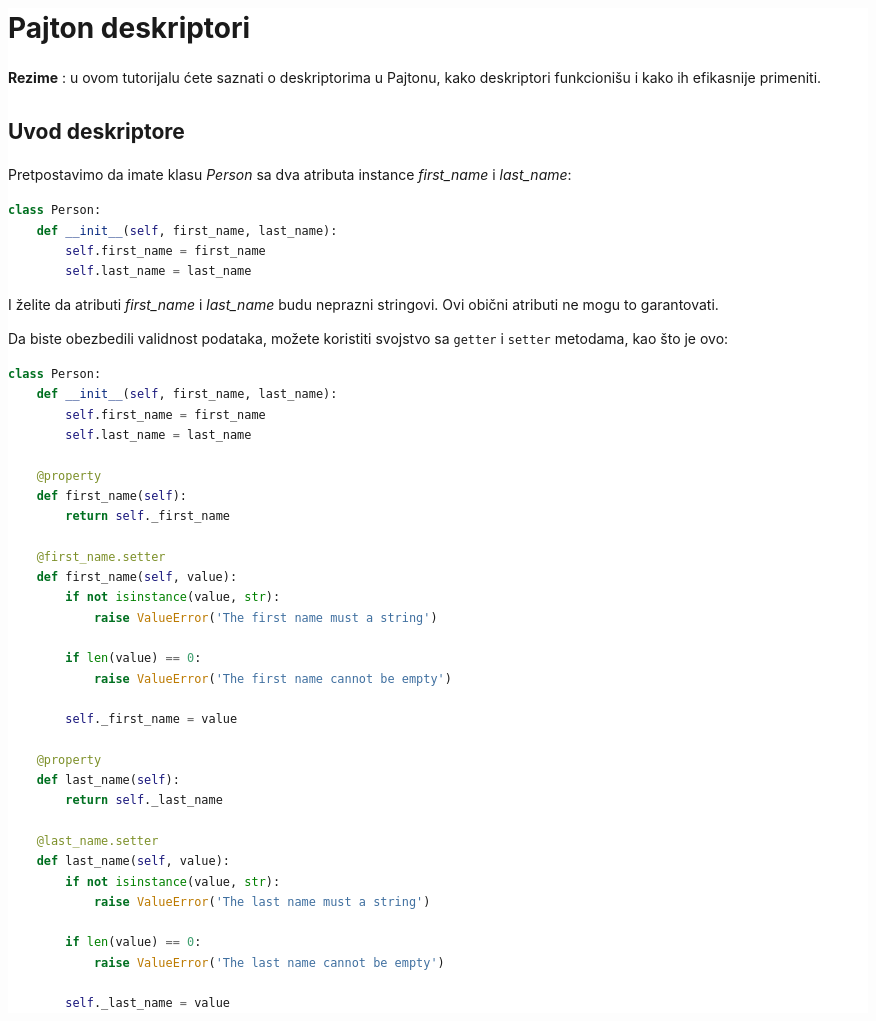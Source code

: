 
# Pajton deskriptori

**Rezime** : u ovom tutorijalu ćete saznati o deskriptorima u Pajtonu, kako deskriptori funkcionišu i kako ih efikasnije primeniti.

## Uvod deskriptore

Pretpostavimo da imate klasu *Person* sa dva atributa instance *first_name* i *last_name*:

```py
class Person:
    def __init__(self, first_name, last_name):
        self.first_name = first_name
        self.last_name = last_name
```

I želite da atributi *first_name* i *last_name* budu neprazni stringovi. Ovi obični atributi ne mogu to garantovati.

Da biste obezbedili validnost podataka, možete koristiti svojstvo sa `getter` i `setter` metodama, kao što je ovo:

```py
class Person:
    def __init__(self, first_name, last_name):
        self.first_name = first_name
        self.last_name = last_name

    @property
    def first_name(self):
        return self._first_name

    @first_name.setter
    def first_name(self, value):
        if not isinstance(value, str):
            raise ValueError('The first name must a string')

        if len(value) == 0:
            raise ValueError('The first name cannot be empty')

        self._first_name = value

    @property
    def last_name(self):
        return self._last_name

    @last_name.setter
    def last_name(self, value):
        if not isinstance(value, str):
            raise ValueError('The last name must a string')

        if len(value) == 0:
            raise ValueError('The last name cannot be empty')

        self._last_name = value
```
